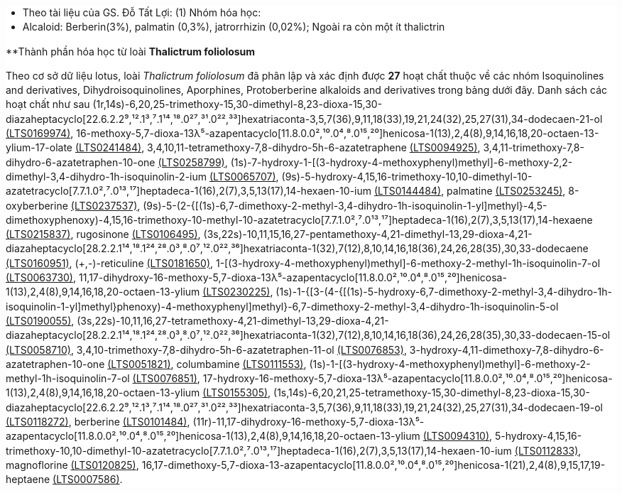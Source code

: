 - Theo tài liệu của GS. Đỗ Tất Lợi:  (1) Nhóm hóa học:
- Alcaloid: Berberin(3%), palmatin (0,3%), jatrorrhizin (0,02%); Ngoài ra còn một ít thalictrin
    

**Thành phần hóa học từ loài **Thalictrum foliolosum**

Theo cơ sở dữ liệu lotus, loài *Thalictrum foliolosum* đã phân lập và xác định được **27** hoạt chất thuộc về các nhóm Isoquinolines and derivatives, Dihydroisoquinolines, Aporphines, Protoberberine alkaloids and derivatives trong bảng dưới đây. Danh sách các hoạt chất như sau (1r,14s)-6,20,25-trimethoxy-15,30-dimethyl-8,23-dioxa-15,30-diazaheptacyclo[22.6.2.2⁹,¹².1³,⁷.1¹⁴,¹⁸.0²⁷,³¹.0²²,³³]hexatriaconta-3,5,7(36),9,11,18(33),19,21,24(32),25,27(31),34-dodecaen-21-ol [(LTS0169974)](https://lotus.naturalproducts.net/compound/lotus_id/LTS0169974), 16-methoxy-5,7-dioxa-13λ⁵-azapentacyclo[11.8.0.0²,¹⁰.0⁴,⁸.0¹⁵,²⁰]henicosa-1(13),2,4(8),9,14,16,18,20-octaen-13-ylium-17-olate [(LTS0241484)](https://lotus.naturalproducts.net/compound/lotus_id/LTS0241484), 3,4,10,11-tetramethoxy-7,8-dihydro-5h-6-azatetraphene [(LTS0094925)](https://lotus.naturalproducts.net/compound/lotus_id/LTS0094925), 3,4,11-trimethoxy-7,8-dihydro-6-azatetraphen-10-one [(LTS0258799)](https://lotus.naturalproducts.net/compound/lotus_id/LTS0258799), (1s)-7-hydroxy-1-[(3-hydroxy-4-methoxyphenyl)methyl]-6-methoxy-2,2-dimethyl-3,4-dihydro-1h-isoquinolin-2-ium [(LTS0065707)](https://lotus.naturalproducts.net/compound/lotus_id/LTS0065707), (9s)-5-hydroxy-4,15,16-trimethoxy-10,10-dimethyl-10-azatetracyclo[7.7.1.0²,⁷.0¹³,¹⁷]heptadeca-1(16),2(7),3,5,13(17),14-hexaen-10-ium [(LTS0144484)](https://lotus.naturalproducts.net/compound/lotus_id/LTS0144484), palmatine [(LTS0253245)](https://lotus.naturalproducts.net/compound/lotus_id/LTS0253245), 8-oxyberberine [(LTS0237537)](https://lotus.naturalproducts.net/compound/lotus_id/LTS0237537), (9s)-5-(2-{[(1s)-6,7-dimethoxy-2-methyl-3,4-dihydro-1h-isoquinolin-1-yl]methyl}-4,5-dimethoxyphenoxy)-4,15,16-trimethoxy-10-methyl-10-azatetracyclo[7.7.1.0²,⁷.0¹³,¹⁷]heptadeca-1(16),2(7),3,5,13(17),14-hexaene [(LTS0215837)](https://lotus.naturalproducts.net/compound/lotus_id/LTS0215837), rugosinone [(LTS0106495)](https://lotus.naturalproducts.net/compound/lotus_id/LTS0106495), (3s,22s)-10,11,15,16,27-pentamethoxy-4,21-dimethyl-13,29-dioxa-4,21-diazaheptacyclo[28.2.2.1¹⁴,¹⁸.1²⁴,²⁸.0³,⁸.0⁷,¹².0²²,³⁶]hexatriaconta-1(32),7(12),8,10,14,16,18(36),24,26,28(35),30,33-dodecaene [(LTS0160951)](https://lotus.naturalproducts.net/compound/lotus_id/LTS0160951), (+,-)-reticuline [(LTS0181650)](https://lotus.naturalproducts.net/compound/lotus_id/LTS0181650), 1-[(3-hydroxy-4-methoxyphenyl)methyl]-6-methoxy-2-methyl-1h-isoquinolin-7-ol [(LTS0063730)](https://lotus.naturalproducts.net/compound/lotus_id/LTS0063730), 11,17-dihydroxy-16-methoxy-5,7-dioxa-13λ⁵-azapentacyclo[11.8.0.0²,¹⁰.0⁴,⁸.0¹⁵,²⁰]henicosa-1(13),2,4(8),9,14,16,18,20-octaen-13-ylium [(LTS0230225)](https://lotus.naturalproducts.net/compound/lotus_id/LTS0230225), (1s)-1-{[3-(4-{[(1s)-5-hydroxy-6,7-dimethoxy-2-methyl-3,4-dihydro-1h-isoquinolin-1-yl]methyl}phenoxy)-4-methoxyphenyl]methyl}-6,7-dimethoxy-2-methyl-3,4-dihydro-1h-isoquinolin-5-ol [(LTS0190055)](https://lotus.naturalproducts.net/compound/lotus_id/LTS0190055), (3s,22s)-10,11,16,27-tetramethoxy-4,21-dimethyl-13,29-dioxa-4,21-diazaheptacyclo[28.2.2.1¹⁴,¹⁸.1²⁴,²⁸.0³,⁸.0⁷,¹².0²²,³⁶]hexatriaconta-1(32),7(12),8,10,14,16,18(36),24,26,28(35),30,33-dodecaen-15-ol [(LTS0058710)](https://lotus.naturalproducts.net/compound/lotus_id/LTS0058710), 3,4,10-trimethoxy-7,8-dihydro-5h-6-azatetraphen-11-ol [(LTS0076853)](https://lotus.naturalproducts.net/compound/lotus_id/LTS0076853), 3-hydroxy-4,11-dimethoxy-7,8-dihydro-6-azatetraphen-10-one [(LTS0051821)](https://lotus.naturalproducts.net/compound/lotus_id/LTS0051821), columbamine [(LTS0111553)](https://lotus.naturalproducts.net/compound/lotus_id/LTS0111553), (1s)-1-[(3-hydroxy-4-methoxyphenyl)methyl]-6-methoxy-2-methyl-1h-isoquinolin-7-ol [(LTS0076851)](https://lotus.naturalproducts.net/compound/lotus_id/LTS0076851), 17-hydroxy-16-methoxy-5,7-dioxa-13λ⁵-azapentacyclo[11.8.0.0²,¹⁰.0⁴,⁸.0¹⁵,²⁰]henicosa-1(13),2,4(8),9,14,16,18,20-octaen-13-ylium [(LTS0155305)](https://lotus.naturalproducts.net/compound/lotus_id/LTS0155305), (1s,14s)-6,20,21,25-tetramethoxy-15,30-dimethyl-8,23-dioxa-15,30-diazaheptacyclo[22.6.2.2⁹,¹².1³,⁷.1¹⁴,¹⁸.0²⁷,³¹.0²²,³³]hexatriaconta-3,5,7(36),9,11,18(33),19,21,24(32),25,27(31),34-dodecaen-19-ol [(LTS0118272)](https://lotus.naturalproducts.net/compound/lotus_id/LTS0118272), berberine [(LTS0101484)](https://lotus.naturalproducts.net/compound/lotus_id/LTS0101484), (11r)-11,17-dihydroxy-16-methoxy-5,7-dioxa-13λ⁵-azapentacyclo[11.8.0.0²,¹⁰.0⁴,⁸.0¹⁵,²⁰]henicosa-1(13),2,4(8),9,14,16,18,20-octaen-13-ylium [(LTS0094310)](https://lotus.naturalproducts.net/compound/lotus_id/LTS0094310), 5-hydroxy-4,15,16-trimethoxy-10,10-dimethyl-10-azatetracyclo[7.7.1.0²,⁷.0¹³,¹⁷]heptadeca-1(16),2(7),3,5,13(17),14-hexaen-10-ium [(LTS0112833)](https://lotus.naturalproducts.net/compound/lotus_id/LTS0112833), magnoflorine [(LTS0120825)](https://lotus.naturalproducts.net/compound/lotus_id/LTS0120825), 16,17-dimethoxy-5,7-dioxa-13-azapentacyclo[11.8.0.0²,¹⁰.0⁴,⁸.0¹⁵,²⁰]henicosa-1(21),2,4(8),9,15,17,19-heptaene [(LTS0007586)](https://lotus.naturalproducts.net/compound/lotus_id/LTS0007586). 
        